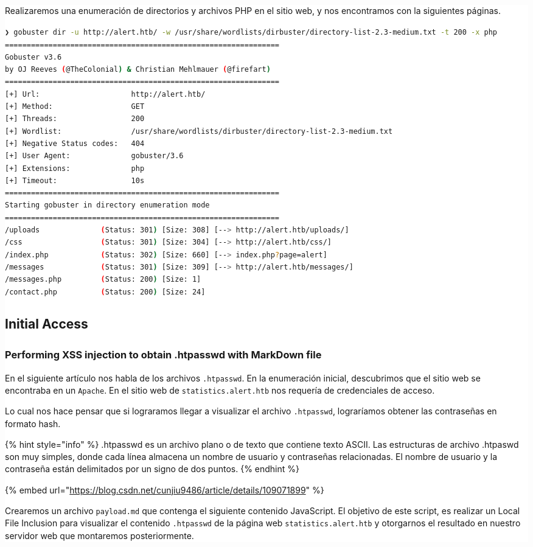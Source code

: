 Realizaremos una enumeración de directorios y archivos PHP en el sitio web, y nos encontramos con la siguientes páginas.

```bash
❯ gobuster dir -u http://alert.htb/ -w /usr/share/wordlists/dirbuster/directory-list-2.3-medium.txt -t 200 -x php
===============================================================
Gobuster v3.6
by OJ Reeves (@TheColonial) & Christian Mehlmauer (@firefart)
===============================================================
[+] Url:                     http://alert.htb/
[+] Method:                  GET
[+] Threads:                 200
[+] Wordlist:                /usr/share/wordlists/dirbuster/directory-list-2.3-medium.txt
[+] Negative Status codes:   404
[+] User Agent:              gobuster/3.6
[+] Extensions:              php
[+] Timeout:                 10s
===============================================================
Starting gobuster in directory enumeration mode
===============================================================
/uploads              (Status: 301) [Size: 308] [--> http://alert.htb/uploads/]
/css                  (Status: 301) [Size: 304] [--> http://alert.htb/css/]
/index.php            (Status: 302) [Size: 660] [--> index.php?page=alert]
/messages             (Status: 301) [Size: 309] [--> http://alert.htb/messages/]
/messages.php         (Status: 200) [Size: 1]
/contact.php          (Status: 200) [Size: 24]
```

## Initial Access

### Performing XSS injection to obtain .htpasswd with MarkDown file

En el siguiente artículo nos habla de los archivos `.htpasswd`. En la enumeración inicial, descubrimos que el sitio web se encontraba en un `Apache`. En el sitio web de `statistics.alert.htb` nos requería de credenciales de acceso.

Lo cual nos hace pensar que si lograramos llegar a visualizar el archivo `.htpasswd`, lograríamos obtener las contraseñas en formato hash.

{% hint style="info" %}
.htpasswd es un archivo plano o de texto que contiene texto ASCII. Las estructuras de archivo .htpaswd son muy simples, donde cada línea almacena un nombre de usuario y contraseñas relacionadas. El nombre de usuario y la contraseña están delimitados por un signo de dos puntos.
{% endhint %}

{% embed url="https://blog.csdn.net/cunjiu9486/article/details/109071899" %}

Crearemos un archivo `payload.md` que contenga el siguiente contenido JavaScript. El objetivo de este script, es realizar un Local File Inclusion para visualizar el contenido `.htpasswd` de la página web `statistics.alert.htb` y otorgarnos el resultado en nuestro servidor web que montaremos posteriormente.

